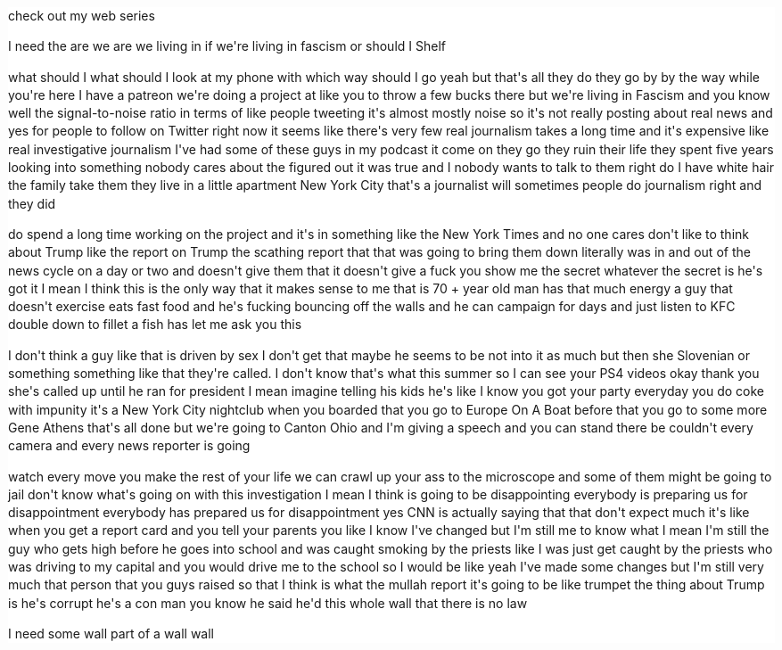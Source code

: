 <timemark seconds="1413" />

check out my web series

<timemark seconds="1417" />

I need the are we are we living in if we're living in fascism or should I Shelf

<timemark seconds="1432" />

what should I what should I look at my phone with which way should I go yeah but that's all they do they go by by the way while you're here I have a patreon we're doing a project at like you to throw a few bucks there but we're living in Fascism and you know well the signal-to-noise ratio in terms of like people tweeting it's almost mostly noise so it's not really posting about real news and yes for people to follow on Twitter right now it seems like there's very few real journalism takes a long time and it's expensive like real investigative journalism I've had some of these guys in my podcast it come on they go they ruin their life they spent five years looking into something nobody cares about the figured out it was true and I nobody wants to talk to them right do I have white hair the family take them they live in a little apartment New York City that's a journalist will sometimes people do journalism right and they did

<timemark seconds="1492" />

do spend a long time working on the project and it's in something like the New York Times and no one cares don't like to think about Trump like the report on Trump the scathing report that that was going to bring them down literally was in and out of the news cycle on a day or two and doesn't give them that it doesn't give a fuck you show me the secret whatever the secret is he's got it I mean I think this is the only way that it makes sense to me that is 70 + year old man has that much energy a guy that doesn't exercise eats fast food and he's fucking bouncing off the walls and he can campaign for days and just listen to KFC double down to fillet a fish has let me ask you this

<timemark seconds="1552" />

I don't think a guy like that is driven by sex I don't get that maybe he seems to be not into it as much but then she Slovenian or something something like that they're called. I don't know that's what this summer so I can see your PS4 videos okay thank you she's called up until he ran for president I mean imagine telling his kids he's like I know you got your party everyday you do coke with impunity it's a New York City nightclub when you boarded that you go to Europe On A Boat before that you go to some more Gene Athens that's all done but we're going to Canton Ohio and I'm giving a speech and you can stand there be couldn't every camera and every news reporter is going

<timemark seconds="1612" />

watch every move you make the rest of your life we can crawl up your ass to the microscope and some of them might be going to jail don't know what's going on with this investigation I mean I think is going to be disappointing everybody is preparing us for disappointment everybody has prepared us for disappointment yes CNN is actually saying that that don't expect much it's like when you get a report card and you tell your parents you like I know I've changed but I'm still me to know what I mean I'm still the guy who gets high before he goes into school and was caught smoking by the priests like I was just get caught by the priests who was driving to my capital and you would drive me to the school so I would be like yeah I've made some changes but I'm still very much that person that you guys raised so that I think is what the mullah report it's going to be like trumpet the thing about Trump is he's corrupt he's a con man you know he said he'd this whole wall that there is no law

<timemark seconds="1672" />

I need some wall part of a wall wall
